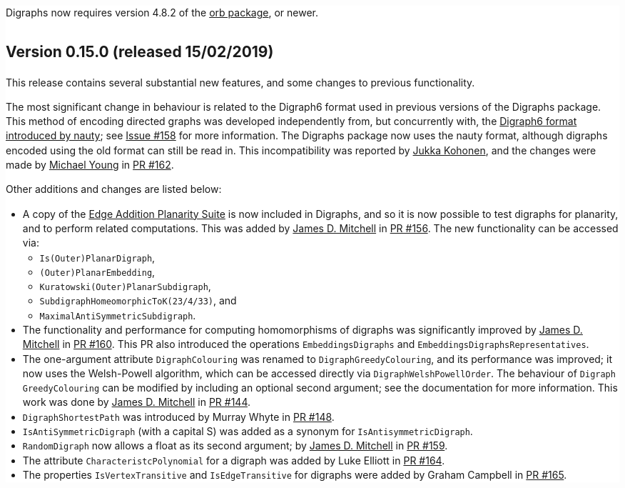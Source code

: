 Digraphs now requires version 4.8.2 of the [orb
package](https://gap-packages.github.io/orb), or newer.


## Version 0.15.0 (released 15/02/2019)

This release contains several substantial new features, and some changes to
previous functionality.

The most significant change in behaviour is related to the Digraph6 format used
in previous versions of the Digraphs package. This method of encoding directed
graphs was developed independently from, but concurrently with, the
[Digraph6 format introduced by
nauty](https://users.cecs.anu.edu.au/~bdm/data/formats.txt); see
[Issue #158](https://github.com/digraphs/Digraphs/issues/158) for more
information.  The Digraphs package now uses the nauty format, although digraphs
encoded using the old format can still be read in.  This incompatibility was
reported by
[Jukka Kohonen](https://tuhat.helsinki.fi/portal/en/persons/jukka-kohonen(a6f3f037-4918-4bf5-a114-ac417f94beb5).html), and the changes were made by
[Michael Young][] in
[PR #162](https://github.com/digraphs/Digraphs/pull/162).

Other additions and changes are listed below:

* A copy of the [Edge Addition Planarity Suite][]
  is now included in Digraphs, and so it is now possible to test digraphs for
  planarity, and to perform related computations.  This was added by [James D.
  Mitchell][] in [PR
  #156](https://github.com/digraphs/Digraphs/pull/156).  The new
  functionality can be accessed via:
  * `Is(Outer)PlanarDigraph`,
  * `(Outer)PlanarEmbedding`,
  * `Kuratowski(Outer)PlanarSubdigraph`,
  * `SubdigraphHomeomorphicToK(23/4/33)`, and
  * `MaximalAntiSymmetricSubdigraph`.
* The functionality and performance for computing homomorphisms of digraphs was
  significantly improved by [James D. Mitchell][] in [PR
  #160](https://github.com/digraphs/Digraphs/pull/160). This PR also
  introduced the operations `EmbeddingsDigraphs` and
  `EmbeddingsDigraphsRepresentatives`.
* The one-argument attribute `DigraphColouring` was renamed to
  `DigraphGreedyColouring`, and its performance was improved; it now uses
  the Welsh-Powell algorithm, which can be accessed directly via
  `DigraphWelshPowellOrder`. The behaviour of `DigraphGreedyColouring` can be
  modified by including an optional second argument; see the
  documentation for more information. This work was done by [James D.
  Mitchell][] in [PR
  #144](https://github.com/digraphs/Digraphs/pull/144).
* `DigraphShortestPath` was introduced by Murray Whyte in [PR
  #148](https://github.com/digraphs/Digraphs/pull/148).
* `IsAntiSymmetricDigraph` (with a capital S) was added as a synonym for
  `IsAntisymmetricDigraph`.
* `RandomDigraph` now allows a float as its second argument; by [James D.
  Mitchell][] in [PR
  #159](https://github.com/digraphs/Digraphs/pull/159).
* The attribute `CharacteristcPolynomial` for a digraph was added by Luke
  Elliott in [PR #164](https://github.com/digraphs/Digraphs/pull/164).
* The properties `IsVertexTransitive` and `IsEdgeTransitive` for digraphs
  were added by Graham Campbell in
  [PR #165](https://github.com/digraphs/Digraphs/pull/165).


[James D. Mitchell]: https://jdbm.me
[Wilf A. Wilson]: https://wilf.me
[Michael Young]: https://myoung.uk/work
[Julius Jonusas]: http://julius.jonusas.work
[Jan De Beule]: https://researchportal.vub.be/en/persons/jan-de-beule
[Markus Pfeiffer]: https://markusp.morphism.de
[Maria Tsalakou]: https://mariatsalakou.github.io
[Chris Jefferson]: https://heather.cafe
[bliss]: http://www.tcs.hut.fi/Software/bliss/
[Max Horn]: https://www.quendi.de/math
[Edge Addition Planarity Suite]: https://github.com/graph-algorithms/edge-addition-planarity-suite